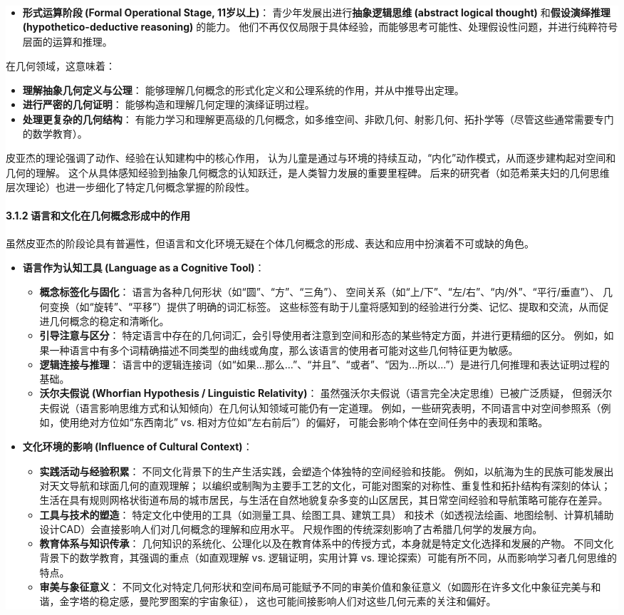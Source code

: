- **形式运算阶段 (Formal Operational Stage, 11岁以上)**：
青少年发展出进行**抽象逻辑思维 (abstract logical thought)** 和**假设演绎推理 (hypothetico-deductive reasoning)** 的能力。
他们不再仅仅局限于具体经验，而能够思考可能性、处理假设性问题，并进行纯粹符号层面的运算和推理。

在几何领域，这意味着：

- **理解抽象几何定义与公理**：
能够理解几何概念的形式化定义和公理系统的作用，并从中推导出定理。
- **进行严密的几何证明**：
能够构造和理解几何定理的演绎证明过程。
- **处理更复杂的几何结构**：
有能力学习和理解更高级的几何概念，如多维空间、非欧几何、射影几何、拓扑学等（尽管这些通常需要专门的数学教育）。

皮亚杰的理论强调了动作、经验在认知建构中的核心作用，
认为儿童是通过与环境的持续互动，“内化”动作模式，从而逐步建构起对空间和几何的理解。
这个从具体感知经验到抽象几何概念的认知跃迁，是人类智力发展的重要里程碑。
后来的研究者（如范希莱夫妇的几何思维层次理论）也进一步细化了特定几何概念掌握的阶段性。

#### 3.1.2 语言和文化在几何概念形成中的作用

虽然皮亚杰的阶段论具有普遍性，但语言和文化环境无疑在个体几何概念的形成、表达和应用中扮演着不可或缺的角色。

- **语言作为认知工具 (Language as a Cognitive Tool)**：
  - **概念标签化与固化**：
  语言为各种几何形状（如“圆”、“方”、“三角”）、
  空间关系（如“上/下”、“左/右”、“内/外”、“平行/垂直”）、
  几何变换（如“旋转”、“平移”）提供了明确的词汇标签。
  这些标签有助于儿童将感知到的经验进行分类、记忆、提取和交流，从而促进几何概念的稳定和清晰化。
  - **引导注意与区分**：
  特定语言中存在的几何词汇，会引导使用者注意到空间和形态的某些特定方面，并进行更精细的区分。
  例如，如果一种语言中有多个词精确描述不同类型的曲线或角度，那么该语言的使用者可能对这些几何特征更为敏感。
  - **逻辑连接与推理**：
  语言中的逻辑连接词（如“如果...那么...”、“并且”、“或者”、“因为...所以...”）是进行几何推理和表达证明过程的基础。
  - **沃尔夫假说 (Whorfian Hypothesis / Linguistic Relativity)**：
  虽然强沃尔夫假说（语言完全决定思维）已被广泛质疑，
  但弱沃尔夫假说（语言影响思维方式和认知倾向）在几何认知领域可能仍有一定道理。
  例如，一些研究表明，不同语言中对空间参照系（例如，使用绝对方位如“东西南北” vs. 相对方位如“左右前后”）的偏好，
  可能会影响个体在空间任务中的表现和策略。

- **文化环境的影响 (Influence of Cultural Context)**：
  - **实践活动与经验积累**：
  不同文化背景下的生产生活实践，会塑造个体独特的空间经验和技能。
  例如，以航海为生的民族可能发展出对天文导航和球面几何的直观理解；
  以编织或制陶为主要手工艺的文化，可能对图案的对称性、重复性和拓扑结构有深刻的体认；
  生活在具有规则网格状街道布局的城市居民，与生活在自然地貌复杂多变的山区居民，其日常空间经验和导航策略可能存在差异。
  - **工具与技术的塑造**：
  特定文化中使用的工具（如测量工具、绘图工具、建筑工具）
  和技术（如透视法绘画、地图绘制、计算机辅助设计CAD）会直接影响人们对几何概念的理解和应用水平。
  尺规作图的传统深刻影响了古希腊几何学的发展方向。
  - **教育体系与知识传承**：
  几何知识的系统化、公理化以及在教育体系中的传授方式，本身就是特定文化选择和发展的产物。
  不同文化背景下的数学教育，其强调的重点（如直观理解 vs. 逻辑证明，实用计算 vs. 理论探索）可能有所不同，从而影响学习者几何思维的特点。
  - **审美与象征意义**：
  不同文化对特定几何形状和空间布局可能赋予不同的审美价值和象征意义（如圆形在许多文化中象征完美与和谐，金字塔的稳定感，曼陀罗图案的宇宙象征），
  这也可能间接影响人们对这些几何元素的关注和偏好。

